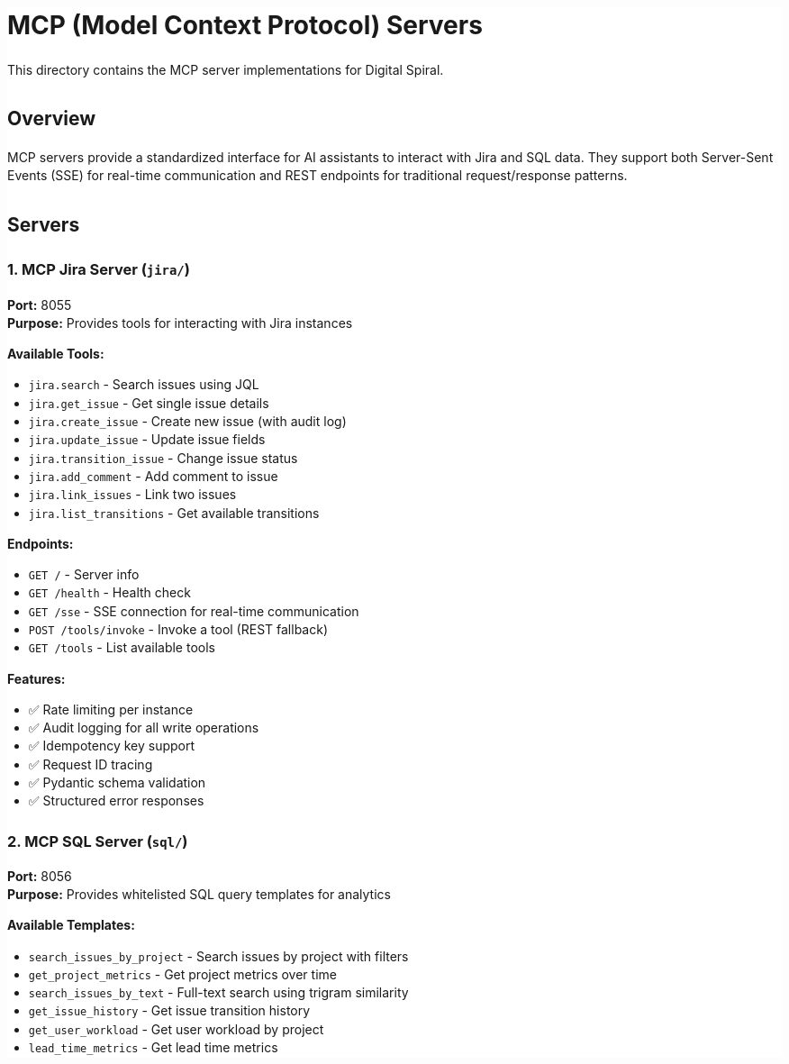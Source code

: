 # MCP (Model Context Protocol) Servers

This directory contains the MCP server implementations for Digital Spiral.

## Overview

MCP servers provide a standardized interface for AI assistants to interact with Jira and SQL data. They support both Server-Sent Events (SSE) for real-time communication and REST endpoints for traditional request/response patterns.

## Servers

### 1. MCP Jira Server (`jira/`)

**Port:** 8055  
**Purpose:** Provides tools for interacting with Jira instances

**Available Tools:**
- `jira.search` - Search issues using JQL
- `jira.get_issue` - Get single issue details
- `jira.create_issue` - Create new issue (with audit log)
- `jira.update_issue` - Update issue fields
- `jira.transition_issue` - Change issue status
- `jira.add_comment` - Add comment to issue
- `jira.link_issues` - Link two issues
- `jira.list_transitions` - Get available transitions

**Endpoints:**
- `GET /` - Server info
- `GET /health` - Health check
- `GET /sse` - SSE connection for real-time communication
- `POST /tools/invoke` - Invoke a tool (REST fallback)
- `GET /tools` - List available tools

**Features:**
- ✅ Rate limiting per instance
- ✅ Audit logging for all write operations
- ✅ Idempotency key support
- ✅ Request ID tracing
- ✅ Pydantic schema validation
- ✅ Structured error responses

### 2. MCP SQL Server (`sql/`)

**Port:** 8056  
**Purpose:** Provides whitelisted SQL query templates for analytics

**Available Templates:**
- `search_issues_by_project` - Search issues by project with filters
- `get_project_metrics` - Get project metrics over time
- `search_issues_by_text` - Full-text search using trigram similarity
- `get_issue_history` - Get issue transition history
- `get_user_workload` - Get user workload by project
- `lead_time_metrics` - Get lead time metrics
